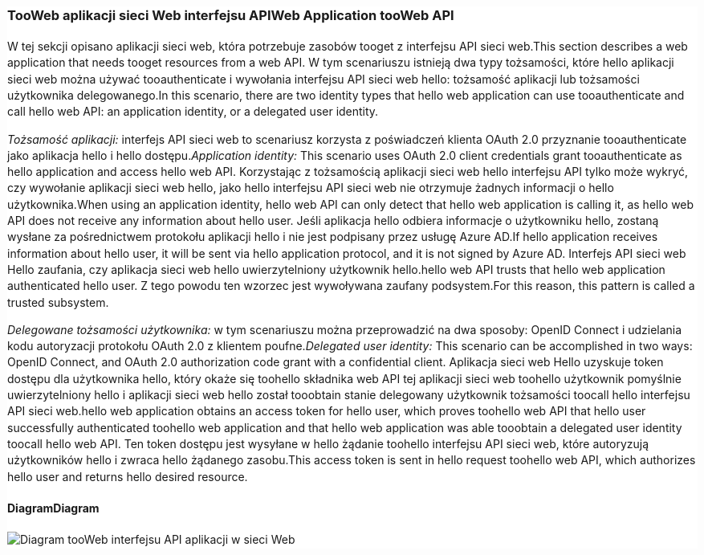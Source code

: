 ### <a name="web-application-tooweb-api"></a><span data-ttu-id="deb1c-368">TooWeb aplikacji sieci Web interfejsu API</span><span class="sxs-lookup"><span data-stu-id="deb1c-368">Web Application tooWeb API</span></span>
<span data-ttu-id="deb1c-369">W tej sekcji opisano aplikacji sieci web, która potrzebuje zasobów tooget z interfejsu API sieci web.</span><span class="sxs-lookup"><span data-stu-id="deb1c-369">This section describes a web application that needs tooget resources from a web API.</span></span> <span data-ttu-id="deb1c-370">W tym scenariuszu istnieją dwa typy tożsamości, które hello aplikacji sieci web można używać tooauthenticate i wywołania interfejsu API sieci web hello: tożsamość aplikacji lub tożsamości użytkownika delegowanego.</span><span class="sxs-lookup"><span data-stu-id="deb1c-370">In this scenario, there are two identity types that hello web application can use tooauthenticate and call hello web API: an application identity, or a delegated user identity.</span></span>

<span data-ttu-id="deb1c-371">*Tożsamość aplikacji:* interfejs API sieci web to scenariusz korzysta z poświadczeń klienta OAuth 2.0 przyznanie tooauthenticate jako aplikacja hello i hello dostępu.</span><span class="sxs-lookup"><span data-stu-id="deb1c-371">*Application identity:* This scenario uses OAuth 2.0 client credentials grant tooauthenticate as hello application and access hello web API.</span></span> <span data-ttu-id="deb1c-372">Korzystając z tożsamością aplikacji sieci web hello interfejsu API tylko może wykryć, czy wywołanie aplikacji sieci web hello, jako hello interfejsu API sieci web nie otrzymuje żadnych informacji o hello użytkownika.</span><span class="sxs-lookup"><span data-stu-id="deb1c-372">When using an application identity, hello web API can only detect that hello web application is calling it, as hello web API does not receive any information about hello user.</span></span> <span data-ttu-id="deb1c-373">Jeśli aplikacja hello odbiera informacje o użytkowniku hello, zostaną wysłane za pośrednictwem protokołu aplikacji hello i nie jest podpisany przez usługę Azure AD.</span><span class="sxs-lookup"><span data-stu-id="deb1c-373">If hello application receives information about hello user, it will be sent via hello application protocol, and it is not signed by Azure AD.</span></span> <span data-ttu-id="deb1c-374">Interfejs API sieci web Hello zaufania, czy aplikacja sieci web hello uwierzytelniony użytkownik hello.</span><span class="sxs-lookup"><span data-stu-id="deb1c-374">hello web API trusts that hello web application authenticated hello user.</span></span> <span data-ttu-id="deb1c-375">Z tego powodu ten wzorzec jest wywoływana zaufany podsystem.</span><span class="sxs-lookup"><span data-stu-id="deb1c-375">For this reason, this pattern is called a trusted subsystem.</span></span>

<span data-ttu-id="deb1c-376">*Delegowane tożsamości użytkownika:* w tym scenariuszu można przeprowadzić na dwa sposoby: OpenID Connect i udzielania kodu autoryzacji protokołu OAuth 2.0 z klientem poufne.</span><span class="sxs-lookup"><span data-stu-id="deb1c-376">*Delegated user identity:* This scenario can be accomplished in two ways: OpenID Connect, and OAuth 2.0 authorization code grant with a confidential client.</span></span> <span data-ttu-id="deb1c-377">Aplikacja sieci web Hello uzyskuje token dostępu dla użytkownika hello, który okaże się toohello składnika web API tej aplikacji sieci web toohello użytkownik pomyślnie uwierzytelniony hello i aplikacji sieci web hello został tooobtain stanie delegowany użytkownik tożsamości toocall hello interfejsu API sieci web.</span><span class="sxs-lookup"><span data-stu-id="deb1c-377">hello web application obtains an access token for hello user, which proves toohello web API that hello user successfully authenticated toohello web application and that hello web application was able tooobtain a delegated user identity toocall hello web API.</span></span> <span data-ttu-id="deb1c-378">Ten token dostępu jest wysyłane w hello żądanie toohello interfejsu API sieci web, które autoryzują użytkowników hello i zwraca hello żądanego zasobu.</span><span class="sxs-lookup"><span data-stu-id="deb1c-378">This access token is sent in hello request toohello web API, which authorizes hello user and returns hello desired resource.</span></span>

#### <a name="diagram"></a><span data-ttu-id="deb1c-379">Diagram</span><span class="sxs-lookup"><span data-stu-id="deb1c-379">Diagram</span></span>
![Diagram tooWeb interfejsu API aplikacji w sieci Web](./media/active-directory-authentication-scenarios/web_app_to_web_api.png)
